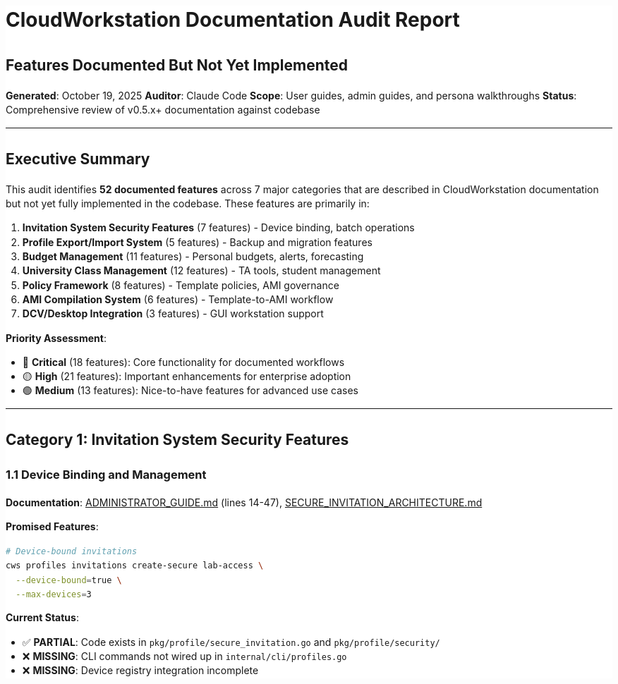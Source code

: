 # CloudWorkstation Documentation Audit Report
## Features Documented But Not Yet Implemented

**Generated**: October 19, 2025
**Auditor**: Claude Code
**Scope**: User guides, admin guides, and persona walkthroughs
**Status**: Comprehensive review of v0.5.x+ documentation against codebase

---

## Executive Summary

This audit identifies **52 documented features** across 7 major categories that are described in CloudWorkstation documentation but not yet fully implemented in the codebase. These features are primarily in:

1. **Invitation System Security Features** (7 features) - Device binding, batch operations
2. **Profile Export/Import System** (5 features) - Backup and migration features
3. **Budget Management** (11 features) - Personal budgets, alerts, forecasting
4. **University Class Management** (12 features) - TA tools, student management
5. **Policy Framework** (8 features) - Template policies, AMI governance
6. **AMI Compilation System** (6 features) - Template-to-AMI workflow
7. **DCV/Desktop Integration** (3 features) - GUI workstation support

**Priority Assessment**:
- 🔴 **Critical** (18 features): Core functionality for documented workflows
- 🟡 **High** (21 features): Important enhancements for enterprise adoption
- 🟢 **Medium** (13 features): Nice-to-have features for advanced use cases

---

## Category 1: Invitation System Security Features

### 1.1 Device Binding and Management

**Documentation**: [ADMINISTRATOR_GUIDE.md](admin-guides/ADMINISTRATOR_GUIDE.md) (lines 14-47), [SECURE_INVITATION_ARCHITECTURE.md](admin-guides/SECURE_INVITATION_ARCHITECTURE.md)

**Promised Features**:
```bash
# Device-bound invitations
cws profiles invitations create-secure lab-access \
  --device-bound=true \
  --max-devices=3
```

**Current Status**:
- ✅ **PARTIAL**: Code exists in `pkg/profile/secure_invitation.go` and `pkg/profile/security/`
- ❌ **MISSING**: CLI commands not wired up in `internal/cli/profiles.go`
- ❌ **MISSING**: Device registry integration incomplete
